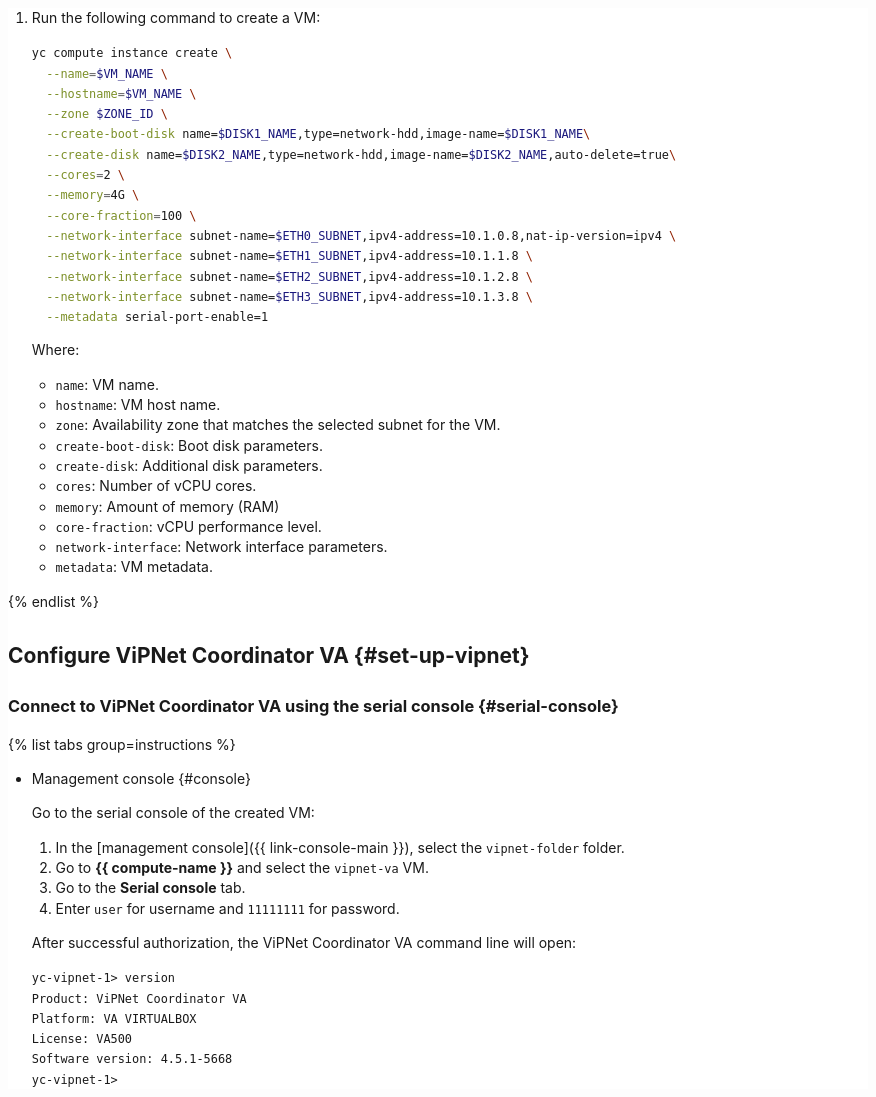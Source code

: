   1. Run the following command to create a VM:

      ```bash
      yc compute instance create \
        --name=$VM_NAME \
        --hostname=$VM_NAME \
        --zone $ZONE_ID \
        --create-boot-disk name=$DISK1_NAME,type=network-hdd,image-name=$DISK1_NAME\
        --create-disk name=$DISK2_NAME,type=network-hdd,image-name=$DISK2_NAME,auto-delete=true\
        --cores=2 \
        --memory=4G \
        --core-fraction=100 \
        --network-interface subnet-name=$ETH0_SUBNET,ipv4-address=10.1.0.8,nat-ip-version=ipv4 \
        --network-interface subnet-name=$ETH1_SUBNET,ipv4-address=10.1.1.8 \
        --network-interface subnet-name=$ETH2_SUBNET,ipv4-address=10.1.2.8 \
        --network-interface subnet-name=$ETH3_SUBNET,ipv4-address=10.1.3.8 \
        --metadata serial-port-enable=1
      ```

      Where:
      * `name`: VM name.
      * `hostname`: VM host name.
      * `zone`: Availability zone that matches the selected subnet for the VM.
      * `create-boot-disk`: Boot disk parameters.
      * `create-disk`: Additional disk parameters.
      * `cores`: Number of vCPU cores.
      * `memory`: Amount of memory (RAM)
      * `core-fraction`: vCPU performance level.
      * `network-interface`: Network interface parameters.
      * `metadata`: VM metadata.

{% endlist %}


## Configure ViPNet Coordinator VA {#set-up-vipnet}


### Connect to ViPNet Coordinator VA using the serial console {#serial-console}

{% list tabs group=instructions %}

- Management console {#console}

    Go to the serial console of the created VM:
    1. In the [management console]({{ link-console-main }}), select the `vipnet-folder` folder.
    1. Go to **{{ compute-name }}** and select the `vipnet-va` VM.
    1. Go to the **Serial console** tab.
    1. Enter `user` for username and `11111111` for password.

    After successful authorization, the ViPNet Coordinator VA command line will open:

    ```text
    yc-vipnet-1> version
    Product: ViPNet Coordinator VA
    Platform: VA VIRTUALBOX
    License: VA500
    Software version: 4.5.1-5668
    yc-vipnet-1>
    ```
